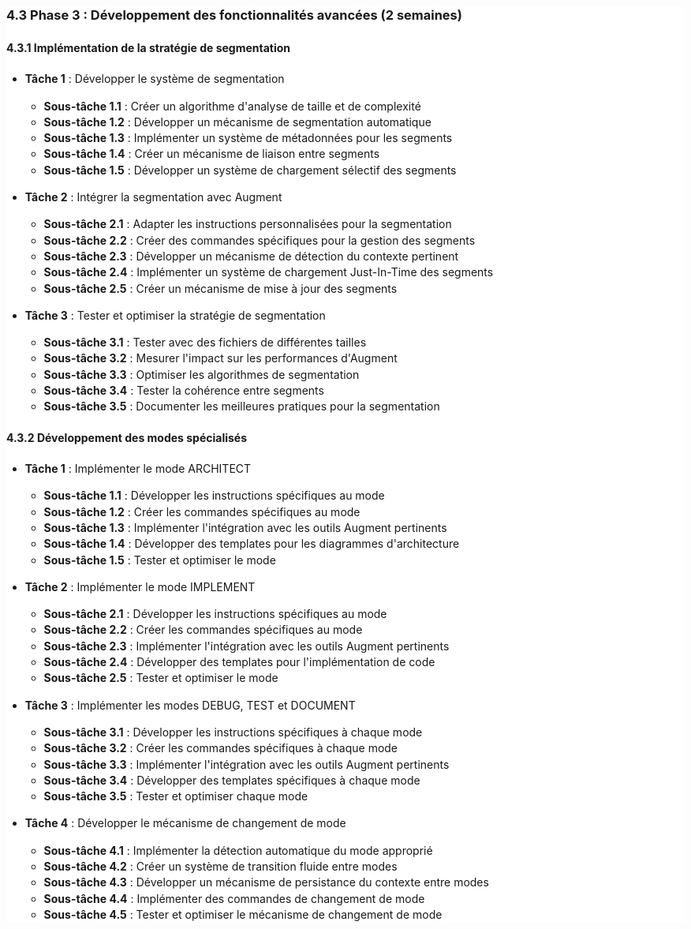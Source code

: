 ### 4.3 Phase 3 : Développement des fonctionnalités avancées (2 semaines)

#### 4.3.1 Implémentation de la stratégie de segmentation

- **Tâche 1** : Développer le système de segmentation
  - **Sous-tâche 1.1** : Créer un algorithme d'analyse de taille et de complexité
  - **Sous-tâche 1.2** : Développer un mécanisme de segmentation automatique
  - **Sous-tâche 1.3** : Implémenter un système de métadonnées pour les segments
  - **Sous-tâche 1.4** : Créer un mécanisme de liaison entre segments
  - **Sous-tâche 1.5** : Développer un système de chargement sélectif des segments

- **Tâche 2** : Intégrer la segmentation avec Augment
  - **Sous-tâche 2.1** : Adapter les instructions personnalisées pour la segmentation
  - **Sous-tâche 2.2** : Créer des commandes spécifiques pour la gestion des segments
  - **Sous-tâche 2.3** : Développer un mécanisme de détection du contexte pertinent
  - **Sous-tâche 2.4** : Implémenter un système de chargement Just-In-Time des segments
  - **Sous-tâche 2.5** : Créer un mécanisme de mise à jour des segments

- **Tâche 3** : Tester et optimiser la stratégie de segmentation
  - **Sous-tâche 3.1** : Tester avec des fichiers de différentes tailles
  - **Sous-tâche 3.2** : Mesurer l'impact sur les performances d'Augment
  - **Sous-tâche 3.3** : Optimiser les algorithmes de segmentation
  - **Sous-tâche 3.4** : Tester la cohérence entre segments
  - **Sous-tâche 3.5** : Documenter les meilleures pratiques pour la segmentation

#### 4.3.2 Développement des modes spécialisés

- **Tâche 1** : Implémenter le mode ARCHITECT
  - **Sous-tâche 1.1** : Développer les instructions spécifiques au mode
  - **Sous-tâche 1.2** : Créer les commandes spécifiques au mode
  - **Sous-tâche 1.3** : Implémenter l'intégration avec les outils Augment pertinents
  - **Sous-tâche 1.4** : Développer des templates pour les diagrammes d'architecture
  - **Sous-tâche 1.5** : Tester et optimiser le mode

- **Tâche 2** : Implémenter le mode IMPLEMENT
  - **Sous-tâche 2.1** : Développer les instructions spécifiques au mode
  - **Sous-tâche 2.2** : Créer les commandes spécifiques au mode
  - **Sous-tâche 2.3** : Implémenter l'intégration avec les outils Augment pertinents
  - **Sous-tâche 2.4** : Développer des templates pour l'implémentation de code
  - **Sous-tâche 2.5** : Tester et optimiser le mode

- **Tâche 3** : Implémenter les modes DEBUG, TEST et DOCUMENT
  - **Sous-tâche 3.1** : Développer les instructions spécifiques à chaque mode
  - **Sous-tâche 3.2** : Créer les commandes spécifiques à chaque mode
  - **Sous-tâche 3.3** : Implémenter l'intégration avec les outils Augment pertinents
  - **Sous-tâche 3.4** : Développer des templates spécifiques à chaque mode
  - **Sous-tâche 3.5** : Tester et optimiser chaque mode

- **Tâche 4** : Développer le mécanisme de changement de mode
  - **Sous-tâche 4.1** : Implémenter la détection automatique du mode approprié
  - **Sous-tâche 4.2** : Créer un système de transition fluide entre modes
  - **Sous-tâche 4.3** : Développer un mécanisme de persistance du contexte entre modes
  - **Sous-tâche 4.4** : Implémenter des commandes de changement de mode
  - **Sous-tâche 4.5** : Tester et optimiser le mécanisme de changement de mode
